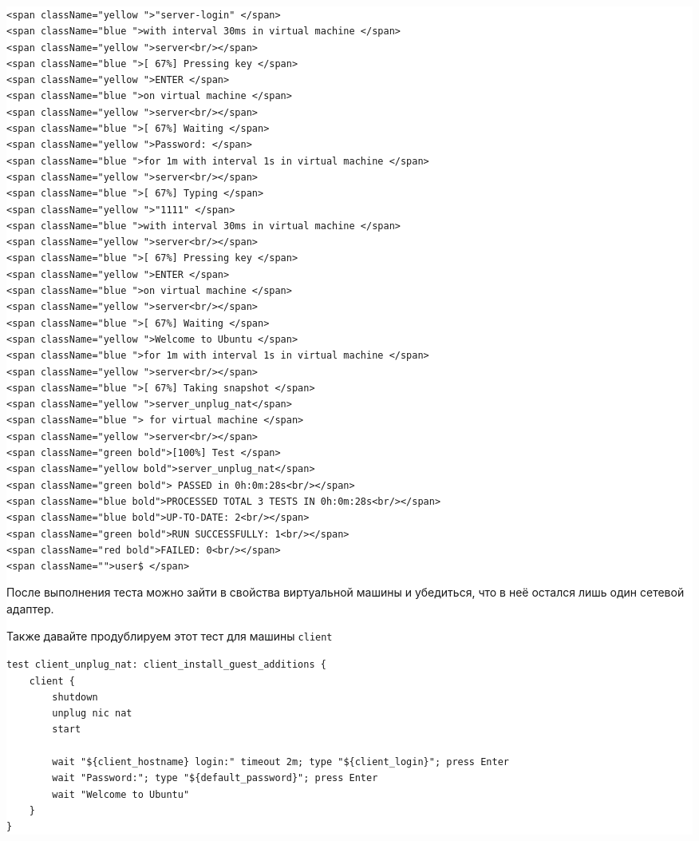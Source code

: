 	<span className="yellow ">"server-login" </span>
	<span className="blue ">with interval 30ms in virtual machine </span>
	<span className="yellow ">server<br/></span>
	<span className="blue ">[ 67%] Pressing key </span>
	<span className="yellow ">ENTER </span>
	<span className="blue ">on virtual machine </span>
	<span className="yellow ">server<br/></span>
	<span className="blue ">[ 67%] Waiting </span>
	<span className="yellow ">Password: </span>
	<span className="blue ">for 1m with interval 1s in virtual machine </span>
	<span className="yellow ">server<br/></span>
	<span className="blue ">[ 67%] Typing </span>
	<span className="yellow ">"1111" </span>
	<span className="blue ">with interval 30ms in virtual machine </span>
	<span className="yellow ">server<br/></span>
	<span className="blue ">[ 67%] Pressing key </span>
	<span className="yellow ">ENTER </span>
	<span className="blue ">on virtual machine </span>
	<span className="yellow ">server<br/></span>
	<span className="blue ">[ 67%] Waiting </span>
	<span className="yellow ">Welcome to Ubuntu </span>
	<span className="blue ">for 1m with interval 1s in virtual machine </span>
	<span className="yellow ">server<br/></span>
	<span className="blue ">[ 67%] Taking snapshot </span>
	<span className="yellow ">server_unplug_nat</span>
	<span className="blue "> for virtual machine </span>
	<span className="yellow ">server<br/></span>
	<span className="green bold">[100%] Test </span>
	<span className="yellow bold">server_unplug_nat</span>
	<span className="green bold"> PASSED in 0h:0m:28s<br/></span>
	<span className="blue bold">PROCESSED TOTAL 3 TESTS IN 0h:0m:28s<br/></span>
	<span className="blue bold">UP-TO-DATE: 2<br/></span>
	<span className="green bold">RUN SUCCESSFULLY: 1<br/></span>
	<span className="red bold">FAILED: 0<br/></span>
	<span className="">user$ </span>
</Terminal>

После выполнения теста можно зайти в свойства виртуальной машины и убедиться, что в неё остался лишь один сетевой адаптер.

Также давайте продублируем этот тест для машины `client`

```testo
test client_unplug_nat: client_install_guest_additions {
	client {
		shutdown
		unplug nic nat
		start

		wait "${client_hostname} login:" timeout 2m; type "${client_login}"; press Enter
		wait "Password:"; type "${default_password}"; press Enter
		wait "Welcome to Ubuntu"
	}
}
```
